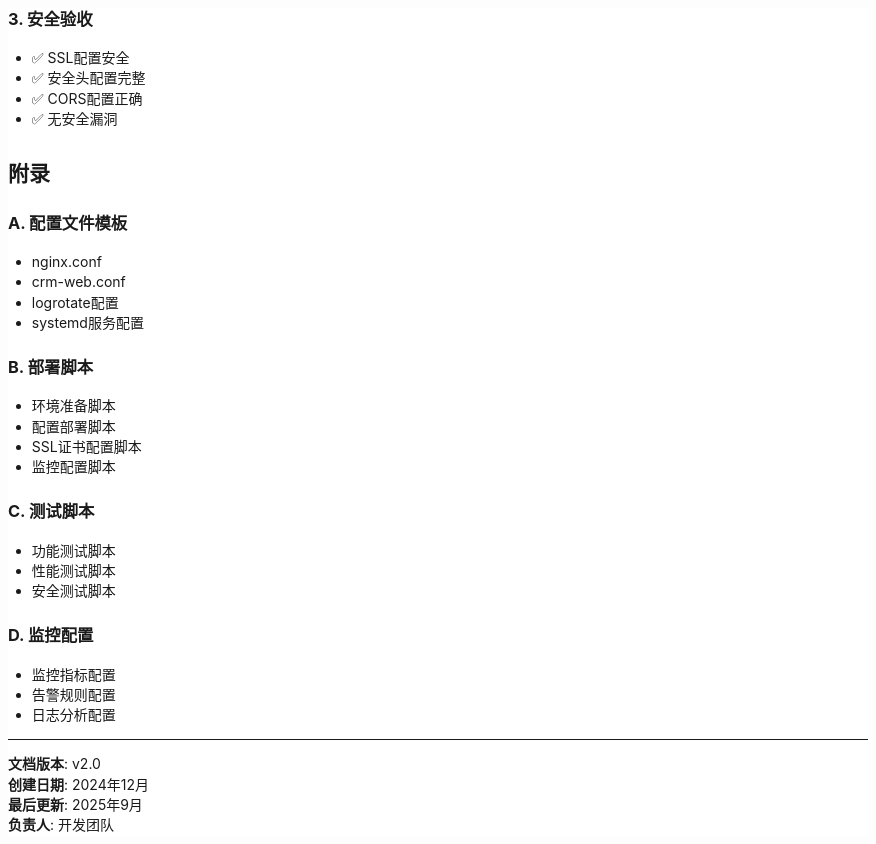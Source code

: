### 3. 安全验收
- ✅ SSL配置安全
- ✅ 安全头配置完整
- ✅ CORS配置正确
- ✅ 无安全漏洞

## 附录

### A. 配置文件模板
- nginx.conf
- crm-web.conf
- logrotate配置
- systemd服务配置

### B. 部署脚本
- 环境准备脚本
- 配置部署脚本
- SSL证书配置脚本
- 监控配置脚本

### C. 测试脚本
- 功能测试脚本
- 性能测试脚本
- 安全测试脚本

### D. 监控配置
- 监控指标配置
- 告警规则配置
- 日志分析配置

---

**文档版本**: v2.0  
**创建日期**: 2024年12月  
**最后更新**: 2025年9月  
**负责人**: 开发团队
